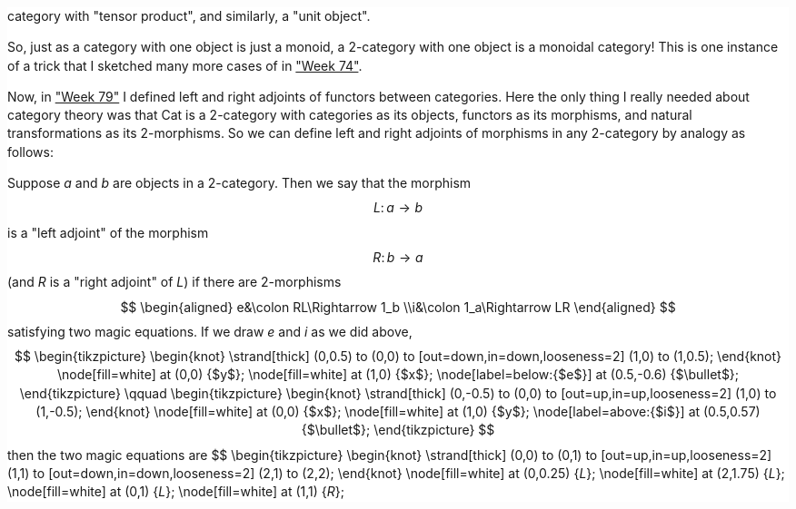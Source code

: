 category with "tensor product", and similarly, a "unit object".

So, just as a category with one object is just a monoid, a 2-category
with one object is a monoidal category! This is one instance of a trick
that I sketched many more cases of in ["Week 74"](#week74).

Now, in ["Week 79"](#week79) I defined left and right adjoints of
functors between categories. Here the only thing I really needed about
category theory was that $\mathsf{Cat}$ is a 2-category with categories as its
objects, functors as its morphisms, and natural transformations as its
2-morphisms. So we can define left and right adjoints of morphisms in
any 2-category by analogy as follows:

Suppose $a$ and $b$ are objects in a 2-category. Then we say that the
morphism
$$L\colon a\to b$$
is a "left adjoint" of the morphism
$$R\colon b\to a$$
(and $R$ is a "right adjoint" of $L$) if there are 2-morphisms
$$
  \begin{aligned}
    e&\colon RL\Rightarrow 1_b
  \\i&\colon 1_a\Rightarrow LR
  \end{aligned}
$$
satisfying two magic equations. If we draw $e$ and $i$ as we did above,
$$
  \begin{tikzpicture}
    \begin{knot}
      \strand[thick] (0,0.5)
        to (0,0)
        to [out=down,in=down,looseness=2] (1,0)
        to (1,0.5);
    \end{knot}
    \node[fill=white] at (0,0) {$y$};
    \node[fill=white] at (1,0) {$x$};
    \node[label=below:{$e$}] at (0.5,-0.6) {$\bullet$};
  \end{tikzpicture}
  \qquad
  \begin{tikzpicture}
    \begin{knot}
      \strand[thick] (0,-0.5)
        to (0,0)
        to [out=up,in=up,looseness=2] (1,0)
        to (1,-0.5);
    \end{knot}
    \node[fill=white] at (0,0) {$x$};
    \node[fill=white] at (1,0) {$y$};
    \node[label=above:{$i$}] at (0.5,0.57) {$\bullet$};
  \end{tikzpicture}
$$
then the two magic equations are
$$
  \begin{tikzpicture}
    \begin{knot}
      \strand[thick] (0,0)
      to (0,1)
      to [out=up,in=up,looseness=2] (1,1)
      to [out=down,in=down,looseness=2] (2,1)
      to (2,2);
    \end{knot}
    \node[fill=white] at (0,0.25) {$L$};
    \node[fill=white] at (2,1.75) {$L$};
    \node[fill=white] at (0,1) {$L$};
    \node[fill=white] at (1,1) {$R$};